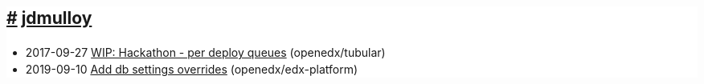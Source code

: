 ## [#](#-jdmulloy) [jdmulloy](https://github.com/pulls?q=is%3Aopen+is%3Apr+archived%3Afalse+author%3Ajdmulloy+sort%3Aupdated-asc+org%3Aedx+org%3Aopenedx)
- 2017-09-27 [WIP: Hackathon - per deploy queues](https://github.com/openedx/tubular/pull/187) (openedx/tubular)
- 2019-09-10 [Add db settings overrides](https://github.com/openedx/edx-platform/pull/21615) (openedx/edx-platform)
